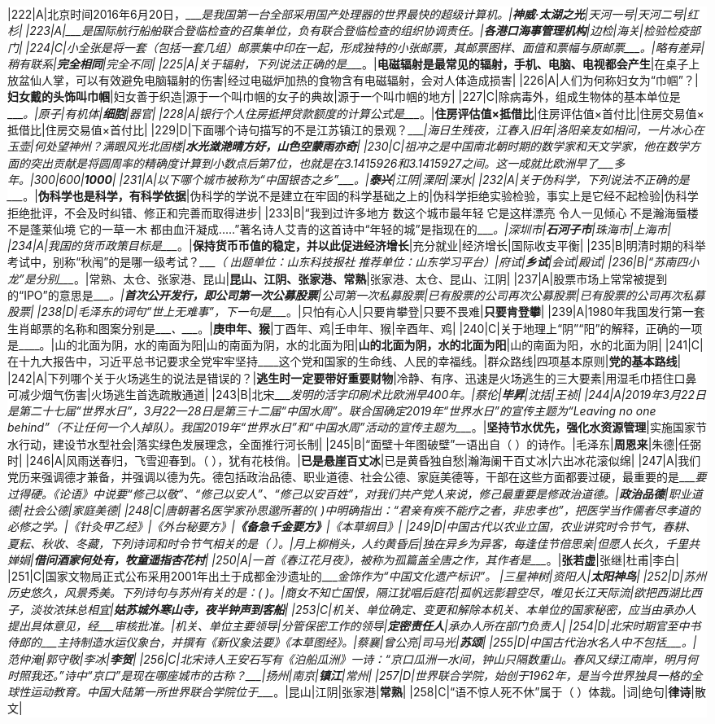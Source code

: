 |222|A|北京时间2016年6月20日，\_\_\__是我国第一台全部采用国产处理器的世界最快的超级计算机。|**神威·太湖之光**|天河一号|天河二号|红杉|
|223|A|\_\_\__是国际航行船舶联合登临检查的召集单位，负有联合登临检查的组织协调责任。|**各港口海事管理机构**|边检|海关|检验检疫部门|
|224|C|小全张是将一套（包括一套几组）邮票集中印在一起，形成独特的小张邮票，其邮票图样、面值和票幅与原邮票\_\_\__。|略有差异|稍有联系|**完全相同**|完全不同|
|225|A|关于辐射，下列说法正确的是\_\_\__。|**电磁辐射是最常见的辐射，手机、电脑、电视都会产生**|在桌子上放盆仙人掌，可以有效避免电脑辐射的伤害|经过电磁炉加热的食物含有电磁辐射，会对人体造成损害|
|226|A|人们为何称妇女为“巾帼”？|**妇女戴的头饰叫巾帼**|妇女善于织造|源于一个叫巾帼的女子的典故|源于一个叫巾帼的地方|
|227|C|除病毒外，组成生物体的基本单位是\_\_\__。|原子|有机体|**细胞**|器官|
|228|A|银行个人住房抵押贷款额度的计算公式是\_\_\__。|**住房评估值×抵借比**|住房评估值×首付比|住房交易值×抵借比|住房交易值×首付比|
|229|D|下面哪个诗句描写的不是江苏镇江的景观？\_\_\__|海日生残夜，江春入旧年|洛阳亲友如相问，一片冰心在玉壶|何处望神州？满眼风光北固楼|**水光潋滟晴方好，山色空蒙雨亦奇**|
|230|C|祖冲之是中国南北朝时期的数学家和天文学家，他在数学方面的突出贡献是将圆周率的精确度计算到小数点后第7位，也就是在3.1415926和3.1415927之间。这一成就比欧洲早了\_\_\__多年。|300|600|**1000**|
|231|A|以下哪个城市被称为“中国银杏之乡”\_\_\__。|**泰兴**|江阴|溧阳|溧水|
|232|A|关于伪科学，下列说法不正确的是\_\_\__。|**伪科学也是科学，有科学依据**|伪科学的学说不是建立在牢固的科学基础之上的|伪科学拒绝实验检验，事实上是它经不起检验|伪科学拒绝批评，不会及时纠错、修正和完善而取得进步|
|233|B|“我到过许多地方 数这个城市最年轻 它是这样漂亮 令人一见倾心 不是瀚海蜃楼 不是蓬莱仙境 它的一草一木 都由血汗凝成.....”著名诗人艾青的这首诗中“年轻的城”是指现在的\_\_\__。|深圳市|**石河子市**|珠海市|上海市|
|234|A|我国的货币政策目标是\_\_\__。|**保持货币币值的稳定，并以此促进经济增长**|充分就业|经济增长|国际收支平衡|
|235|B|明清时期的科举考试中，别称“秋闱”的是哪一级考试？\_\_\__（ 出题单位：山东科技报社 推荐单位：山东学习平台）|府试|**乡试**|会试|殿试|
|236|B|“苏南四小龙”是分别\_\_\__。|常熟、太仓、张家港、昆山|**昆山、江阴、张家港、常熟**|张家港、太仓、昆山、江阴|
|237|A|股票市场上常常被提到的“IPO”的意思是\_\_\__。|**首次公开发行，即公司第一次公募股票**|公司第一次私募股票|已有股票的公司再次公募股票|已有股票的公司再次私募股票|
|238|D|毛泽东的词句“世上无难事”，下一句是\_\_\__。|只怕有心人|只要肯攀登|只要不畏难|**只要肯登攀**|
|239|A|1980年我国发行第一套生肖邮票的名称和图案分别是\_\_\__、\_\_\__。|**庚申年、猴**|丁酉年、鸡|壬申年、猴|辛酉年、鸡|
|240|C|关于地理上“阴”“阳”的解释，正确的一项是\_\_\__。|山的北面为阴，水的南面为阳|山的南面为阴，水的北面为阳|**山的北面为阴，水的北面为阳**|山的南面为阳，水的北面为阴|
|241|C|在十九大报告中，习近平总书记要求全党牢牢坚持\_\_\__这个党和国家的生命线、人民的幸福线。|群众路线|四项基本原则|**党的基本路线**|
|242|A|下列哪个关于火场逃生的说法是错误的？|**逃生时一定要带好重要财物**|冷静、有序、迅速是火场逃生的三大要素|用湿毛巾捂住口鼻可减少烟气伤害|火场逃生首选疏散通道|
|243|B|北宋\_\_\__发明的活字印刷术比欧洲早400年。|蔡伦|**毕昇**|沈括|王祯|
|244|A|2019年3月22日是第二十七届“世界水日”，3月22—28日是第三十二届“中国水周”。联合国确定2019年“世界水日”的宣传主题为“Leaving no one behind”（不让任何一个人掉队）。我国2019年“世界水日”和“中国水周”活动的宣传主题为\_\_\__。|**坚持节水优先，强化水资源管理**|实施国家节水行动，建设节水型社会|落实绿色发展理念，全面推行河长制|
|245|B|“面壁十年图破壁”一语出自（ ）的诗作。|毛泽东|**周恩来**|朱德|任弼时|
|246|A|风雨送春归，飞雪迎春到。（ ），犹有花枝俏。|**已是悬崖百丈冰**|已是黄昏独自愁|瀚海阑干百丈冰|六出冰花滚似绵|
|247|A|我们党历来强调德才兼备，并强调以德为先。德包括政治品德、职业道德、社会公德、家庭美德等，干部在这些方面都要过硬，最重要的是\_\_\__要过得硬。《论语》中说要“修己以敬”、“修己以安人”、“修己以安百姓”，对我们共产党人来说，修己最重要是修政治道德。|**政治品德**|职业道德|社会公德|家庭美德|
|248|C|唐朝著名医学家孙思邈所著的( )中明确指出：“君亲有疾不能疗之者，非忠孝也”，把医学当作儒者尽孝道的必修之学。|《针灸甲乙经》|《外台秘要方》|**《备急千金要方》**|《本草纲目》|
|249|D|中国古代以农业立国，农业讲究时令节气，春耕、夏耘、秋收、冬藏，下列诗词和时令节气相关的是（ ）。|月上柳梢头，人约黄昏后|独在异乡为异客，每逢佳节倍思亲|但愿人长久，千里共婵娟|**借问酒家何处有，牧童遥指杏花村**|
|250|A|一首《春江花月夜》，被称为孤篇盖全唐之作，其作者是\_\_\__。|**张若虚**|张继|杜甫|李白|
|251|C|国家文物局正式公布采用2001年出土于成都金沙遗址的\_\_\__金饰作为“中国文化遗产标识”。 |三星神树|资阳人|**太阳神鸟**|
|252|D|苏州历史悠久，风景秀美。下列诗句与苏州有关的是：( )。|商女不知亡国恨，隔江犹唱后庭花|孤帆远影碧空尽，唯见长江天际流|欲把西湖比西子，淡妆浓抹总相宜|**姑苏城外寒山寺，夜半钟声到客船**|
|253|C|机关、单位确定、变更和解除本机关、本单位的国家秘密，应当由承办人提出具体意见，经\_\_\__审核批准。|机关、单位主要领导|分管保密工作的领导|**定密责任人**|承办人所在部门负责人|
|254|D|北宋时期官至中书侍郎的\_\_\__主持制造水运仪象台，并撰有《新仪象法要》《本草图经》。|蔡襄|曾公亮|司马光|**苏颂**|
|255|D|中国古代治水名人中不包括\_\_\__。|范仲淹|郭守敬|李冰|**李贺**|
|256|C|北宋诗人王安石写有《泊船瓜洲》一诗：“京口瓜洲一水间，钟山只隔数重山。春风又绿江南岸，明月何时照我还。”诗中“京口”是现在哪座城市的古称？\_\_\__|扬州|南京|**镇江**|常州|
|257|D|世界联合学院，始创于1962年，是当今世界独具一格的全球性运动教育。中国大陆第一所世界联合学院位于\_\_\__。|昆山|江阴|张家港|**常熟**|
|258|C|“语不惊人死不休”属于（ ）体裁。|词|绝句|**律诗**|散文|